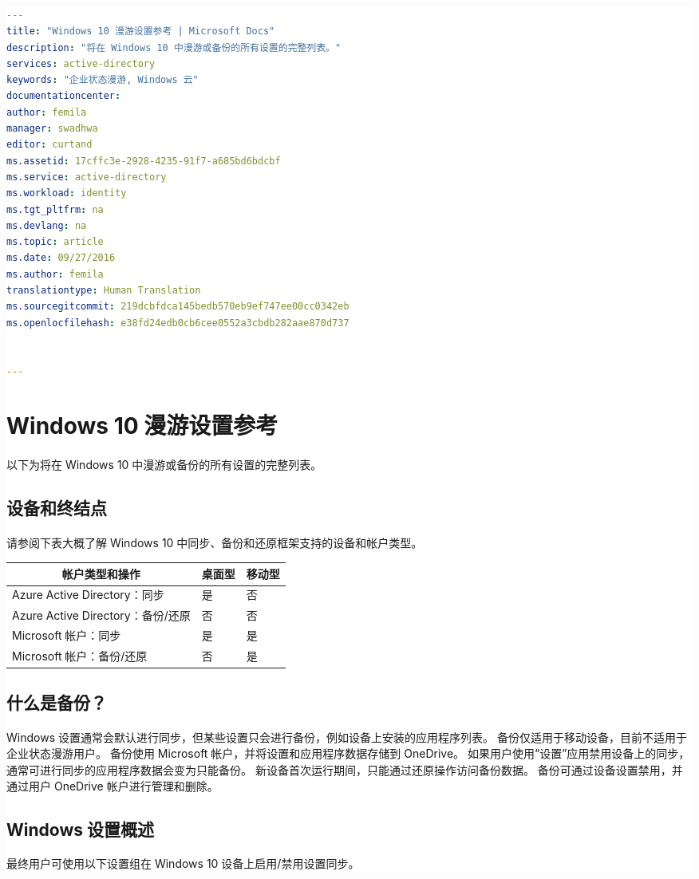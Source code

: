 ```yaml
---
title: "Windows 10 漫游设置参考 | Microsoft Docs"
description: "将在 Windows 10 中漫游或备份的所有设置的完整列表。"
services: active-directory
keywords: "企业状态漫游, Windows 云"
documentationcenter: 
author: femila
manager: swadhwa
editor: curtand
ms.assetid: 17cffc3e-2928-4235-91f7-a685bd6bdcbf
ms.service: active-directory
ms.workload: identity
ms.tgt_pltfrm: na
ms.devlang: na
ms.topic: article
ms.date: 09/27/2016
ms.author: femila
translationtype: Human Translation
ms.sourcegitcommit: 219dcbfdca145bedb570eb9ef747ee00cc0342eb
ms.openlocfilehash: e38fd24edb0cb6cee0552a3cbdb282aae870d737


---
```

# <a name="windows-10-roaming-settings-reference"></a>Windows 10 漫游设置参考
以下为将在 Windows 10 中漫游或备份的所有设置的完整列表。 

## <a name="devices-and-endpoints"></a>设备和终结点
请参阅下表大概了解 Windows 10 中同步、备份和还原框架支持的设备和帐户类型。

| 帐户类型和操作 | 桌面型 | 移动型 |
| --- | --- | --- |
| Azure Active Directory：同步 |是 |否 |
| Azure Active Directory：备份/还原 |否 |否 |
| Microsoft 帐户：同步 |是 |是 |
| Microsoft 帐户：备份/还原 |否 |是 |

## <a name="what-is-backup"></a>什么是备份？
Windows 设置通常会默认进行同步，但某些设置只会进行备份，例如设备上安装的应用程序列表。 备份仅适用于移动设备，目前不适用于企业状态漫游用户。 备份使用 Microsoft 帐户，并将设置和应用程序数据存储到 OneDrive。 如果用户使用“设置”应用禁用设备上的同步，通常可进行同步的应用程序数据会变为只能备份。 新设备首次运行期间，只能通过还原操作访问备份数据。 备份可通过设备设置禁用，并通过用户 OneDrive 帐户进行管理和删除。

## <a name="windows-settings-overview"></a>Windows 设置概述
最终用户可使用以下设置组在 Windows 10 设备上启用/禁用设置同步。
